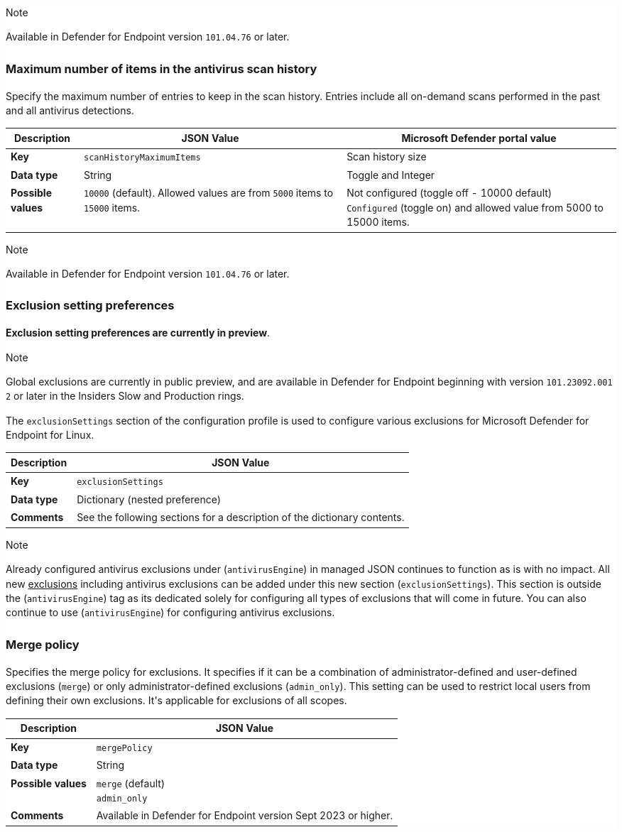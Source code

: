> [!NOTE] 
> Available in Defender for Endpoint version `101.04.76` or later.

### Maximum number of items in the antivirus scan history

Specify the maximum number of entries to keep in the scan history. Entries include all on-demand scans performed in the past and all antivirus detections.

|Description|JSON Value|Microsoft Defender portal value|
|---|---|---|
|**Key**|`scanHistoryMaximumItems`|Scan history size|
|**Data type**|String|Toggle and Integer|
|**Possible values**|`10000` (default). Allowed values are from `5000` items to `15000` items.|Not configured (toggle off - 10000 default)<br/>`Configured` (toggle on) and allowed value from 5000 to 15000 items.|

> [!NOTE] 
> Available in Defender for Endpoint version `101.04.76` or later.

### Exclusion setting preferences

**Exclusion setting preferences are currently in preview**.

> [!NOTE] 
> Global exclusions are currently in public preview, and are available in Defender for Endpoint beginning with version `101.23092.0012` or later in the Insiders Slow and Production rings.

The `exclusionSettings` section of the configuration profile is used to configure various exclusions for Microsoft Defender for Endpoint for Linux.

|Description|JSON Value|
|---|---|
|**Key**|`exclusionSettings`|
|**Data type**|Dictionary (nested preference)|
|**Comments**|See the following sections for a description of the dictionary contents.|

> [!NOTE] 
> Already configured antivirus exclusions under (`antivirusEngine`) in managed JSON continues to function as is with no impact. All new [exclusions](linux-exclusions.md) including antivirus exclusions can be added under this new section (`exclusionSettings`). This section is outside the (`antivirusEngine`) tag as its dedicated solely for configuring all types of exclusions that will come in future. You can also continue to use (`antivirusEngine`) for configuring antivirus exclusions.

### Merge policy

Specifies the merge policy for exclusions. It specifies if it can be a combination of administrator-defined and user-defined exclusions (`merge`) or only administrator-defined exclusions (`admin_only`). This setting can be used to restrict local users from defining their own exclusions. It's applicable for exclusions of all scopes.

|Description|JSON Value|
|---|---|
|**Key**|`mergePolicy`|
|**Data type**|String|
|**Possible values**|`merge` (default) <br/> `admin_only`|
|**Comments**|Available in Defender for Endpoint version Sept 2023 or higher.|
